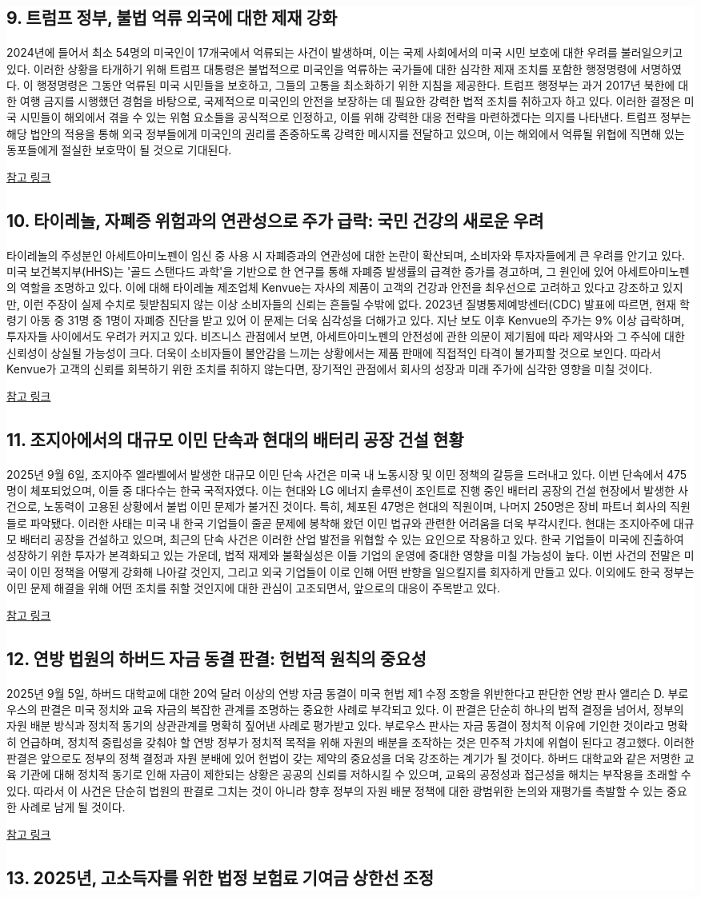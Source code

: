 ## 9. 트럼프 정부, 불법 억류 외국에 대한 제재 강화

2024년에 들어서 최소 54명의 미국인이 17개국에서 억류되는 사건이 발생하며, 이는 국제 사회에서의 미국 시민 보호에 대한 우려를 불러일으키고 있다. 이러한 상황을 타개하기 위해 트럼프 대통령은 불법적으로 미국인을 억류하는 국가들에 대한 심각한 제재 조치를 포함한 행정명령에 서명하였다. 이 행정명령은 그동안 억류된 미국 시민들을 보호하고, 그들의 고통을 최소화하기 위한 지침을 제공한다. 트럼프 행정부는 과거 2017년 북한에 대한 여행 금지를 시행했던 경험을 바탕으로, 국제적으로 미국인의 안전을 보장하는 데 필요한 강력한 법적 조치를 취하고자 하고 있다. 이러한 결정은 미국 시민들이 해외에서 겪을 수 있는 위험 요소들을 공식적으로 인정하고, 이를 위해 강력한 대응 전략을 마련하겠다는 의지를 나타낸다. 트럼프 정부는 해당 법안의 적용을 통해 외국 정부들에게 미국인의 권리를 존중하도록 강력한 메시지를 전달하고 있으며, 이는 해외에서 억류될 위협에 직면해 있는 동포들에게 절실한 보호막이 될 것으로 기대된다.

[참고 링크](https://www.nbcnews.com/politics/white-house/trump-signs-executive-order-blacklist-countries-illegally-detain-ameri-rcna229441)

## 10. 타이레놀, 자폐증 위험과의 연관성으로 주가 급락: 국민 건강의 새로운 우려

타이레놀의 주성분인 아세트아미노펜이 임신 중 사용 시 자폐증과의 연관성에 대한 논란이 확산되며, 소비자와 투자자들에게 큰 우려를 안기고 있다. 미국 보건복지부(HHS)는 '골드 스탠다드 과학'을 기반으로 한 연구를 통해 자폐증 발생률의 급격한 증가를 경고하며, 그 원인에 있어 아세트아미노펜의 역할을 조명하고 있다. 이에 대해 타이레놀 제조업체 Kenvue는 자사의 제품이 고객의 건강과 안전을 최우선으로 고려하고 있다고 강조하고 있지만, 이런 주장이 실제 수치로 뒷받침되지 않는 이상 소비자들의 신뢰는 흔들릴 수밖에 없다. 2023년 질병통제예방센터(CDC) 발표에 따르면, 현재 학령기 아동 중 31명 중 1명이 자폐증 진단을 받고 있어 이 문제는 더욱 심각성을 더해가고 있다. 지난 보도 이후 Kenvue의 주가는 9% 이상 급락하며, 투자자들 사이에서도 우려가 커지고 있다. 비즈니스 관점에서 보면, 아세트아미노펜의 안전성에 관한 의문이 제기됨에 따라 제약사와 그 주식에 대한 신뢰성이 상실될 가능성이 크다. 더욱이 소비자들이 불안감을 느끼는 상황에서는 제품 판매에 직접적인 타격이 불가피할 것으로 보인다. 따라서 Kenvue가 고객의 신뢰를 회복하기 위한 조치를 취하지 않는다면, 장기적인 관점에서 회사의 성장과 미래 주가에 심각한 영향을 미칠 것이다.

[참고 링크](https://www.nbcnews.com/health/health-news/acetaminophen-tylenol-pregnancy-autism-risk-rfk-jr-rcna229429)

## 11. 조지아에서의 대규모 이민 단속과 현대의 배터리 공장 건설 현황

2025년 9월 6일, 조지아주 엘라벨에서 발생한 대규모 이민 단속 사건은 미국 내 노동시장 및 이민 정책의 갈등을 드러내고 있다. 이번 단속에서 475명이 체포되었으며, 이들 중 대다수는 한국 국적자였다. 이는 현대와 LG 에너지 솔루션이 조인트로 진행 중인 배터리 공장의 건설 현장에서 발생한 사건으로, 노동력이 고용된 상황에서 불법 이민 문제가 불거진 것이다. 특히, 체포된 47명은 현대의 직원이며, 나머지 250명은 장비 파트너 회사의 직원들로 파악됐다. 이러한 사태는 미국 내 한국 기업들이 줄곧 문제에 봉착해 왔던 이민 법규와 관련한 어려움을 더욱 부각시킨다.  현대는 조지아주에 대규모 배터리 공장을 건설하고 있으며, 최근의 단속 사건은 이러한 산업 발전을 위협할 수 있는 요인으로 작용하고 있다. 한국 기업들이 미국에 진출하여 성장하기 위한 투자가 본격화되고 있는 가운데, 법적 재제와 불확실성은 이들 기업의 운영에 중대한 영향을 미칠 가능성이 높다. 이번 사건의 전말은 미국이 이민 정책을 어떻게 강화해 나아갈 것인지, 그리고 외국 기업들이 이로 인해 어떤 반향을 일으킬지를 회자하게 만들고 있다. 이외에도 한국 정부는 이민 문제 해결을 위해 어떤 조치를 취할 것인지에 대한 관심이 고조되면서, 앞으로의 대응이 주목받고 있다.

[참고 링크](https://www.nbcnews.com/world/south-korea/south-korea-immigration-raid-hyundai-georgia-efforts-rcna229509)

## 12. 연방 법원의 하버드 자금 동결 판결: 헌법적 원칙의 중요성

2025년 9월 5일, 하버드 대학교에 대한 20억 달러 이상의 연방 자금 동결이 미국 헌법 제1 수정 조항을 위반한다고 판단한 연방 판사 앨리슨 D. 부로우스의 판결은 미국 정치와 교육 자금의 복잡한 관계를 조명하는 중요한 사례로 부각되고 있다. 이 판결은 단순히 하나의 법적 결정을 넘어서, 정부의 자원 배분 방식과 정치적 동기의 상관관계를 명확히 짚어낸 사례로 평가받고 있다. 부로우스 판사는 자금 동결이 정치적 이유에 기인한 것이라고 명확히 언급하며, 정치적 중립성을 갖춰야 할 연방 정부가 정치적 목적을 위해 자원의 배분을 조작하는 것은 민주적 가치에 위협이 된다고 경고했다. 이러한 판결은 앞으로도 정부의 정책 결정과 자원 분배에 있어 헌법이 갖는 제약의 중요성을 더욱 강조하는 계기가 될 것이다. 하버드 대학교와 같은 저명한 교육 기관에 대해 정치적 동기로 인해 자금이 제한되는 상황은 공공의 신뢰를 저하시킬 수 있으며, 교육의 공정성과 접근성을 해치는 부작용을 초래할 수 있다. 따라서 이 사건은 단순히 법원의 판결로 그치는 것이 아니라 향후 정부의 자원 배분 정책에 대한 광범위한 논의와 재평가를 촉발할 수 있는 중요한 사례로 남게 될 것이다.

[참고 링크](https://www.nbcnews.com/politics/trump-administration/trump-legal-losses-national-guard-tariffs-rcna228941)

## 13. 2025년, 고소득자를 위한 법정 보험료 기여금 상한선 조정
